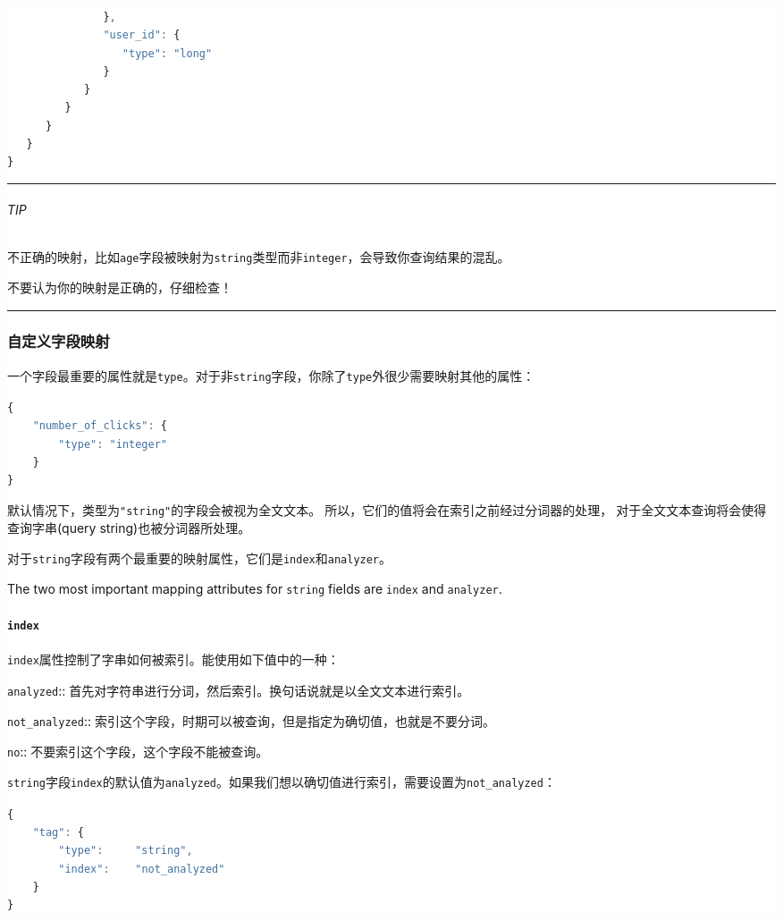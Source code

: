 ```javascript
               },
               "user_id": {
                  "type": "long"
               }
            }
         }
      }
   }
}
```


****

###### TIP

不正确的映射，比如`age`字段被映射为`string`类型而非`integer`，会导致你查询结果的混乱。

不要认为你的映射是正确的，仔细检查！

****

### 自定义字段映射

一个字段最重要的属性就是`type`。对于非`string`字段，你除了`type`外很少需要映射其他的属性：

```javascript
{
    "number_of_clicks": {
        "type": "integer"
    }
}
```

默认情况下，类型为`"string"`的字段会被视为全文文本。
所以，它们的值将会在索引之前经过分词器的处理，
对于全文文本查询将会使得查询字串(query string)也被分词器所处理。

对于`string`字段有两个最重要的映射属性，它们是`index`和`analyzer`。

The two most important mapping attributes for `string` fields are
`index` and `analyzer`.

#### `index`

`index`属性控制了字串如何被索引。能使用如下值中的一种：

`analyzed`::        首先对字符串进行分词，然后索引。换句话说就是以全文文本进行索引。

`not_analyzed`::    索引这个字段，时期可以被查询，但是指定为确切值，也就是不要分词。

`no`::              不要索引这个字段，这个字段不能被查询。

`string`字段`index`的默认值为`analyzed`。如果我们想以确切值进行索引，需要设置为`not_analyzed`：

```javascript
{
    "tag": {
        "type":     "string",
        "index":    "not_analyzed"
    }
}
```

